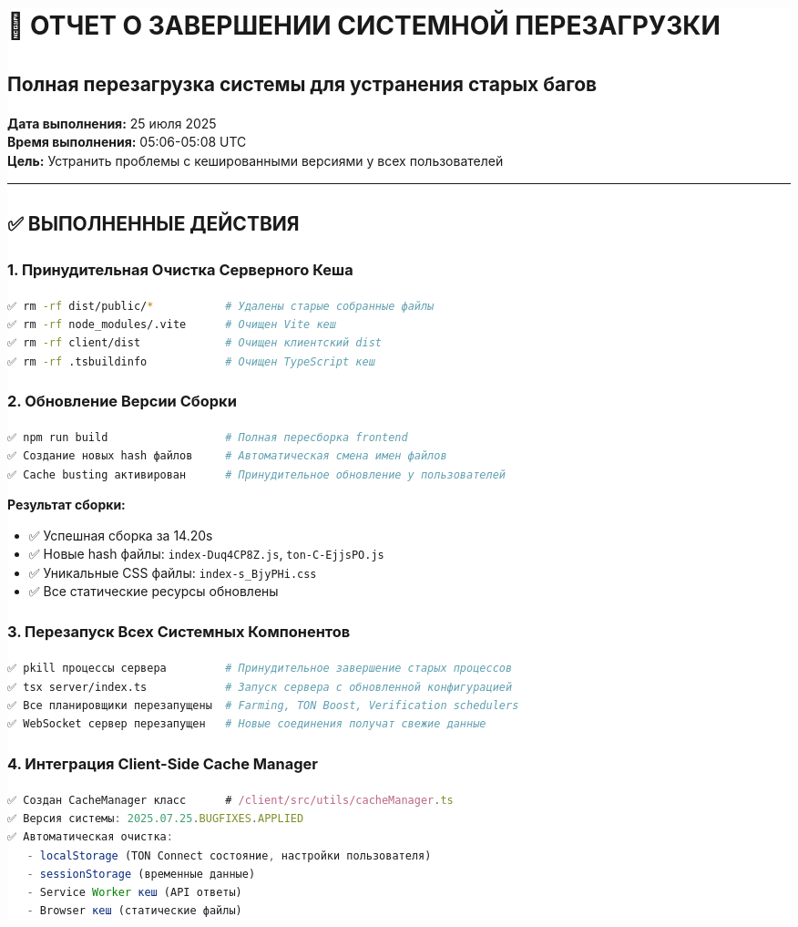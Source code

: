 # 🔄 ОТЧЕТ О ЗАВЕРШЕНИИ СИСТЕМНОЙ ПЕРЕЗАГРУЗКИ
## Полная перезагрузка системы для устранения старых багов

**Дата выполнения:** 25 июля 2025  
**Время выполнения:** 05:06-05:08 UTC  
**Цель:** Устранить проблемы с кешированными версиями у всех пользователей

---

## ✅ ВЫПОЛНЕННЫЕ ДЕЙСТВИЯ

### **1. Принудительная Очистка Серверного Кеша**
```bash
✅ rm -rf dist/public/*           # Удалены старые собранные файлы
✅ rm -rf node_modules/.vite      # Очищен Vite кеш
✅ rm -rf client/dist             # Очищен клиентский dist
✅ rm -rf .tsbuildinfo            # Очищен TypeScript кеш
```

### **2. Обновление Версии Сборки**
```bash
✅ npm run build                  # Полная пересборка frontend
✅ Создание новых hash файлов     # Автоматическая смена имен файлов
✅ Cache busting активирован      # Принудительное обновление у пользователей
```

**Результат сборки:**
- ✅ Успешная сборка за 14.20s
- ✅ Новые hash файлы: `index-Duq4CP8Z.js`, `ton-C-EjjsPO.js`
- ✅ Уникальные CSS файлы: `index-s_BjyPHi.css`
- ✅ Все статические ресурсы обновлены

### **3. Перезапуск Всех Системных Компонентов**
```bash
✅ pkill процессы сервера         # Принудительное завершение старых процессов
✅ tsx server/index.ts            # Запуск сервера с обновленной конфигурацией
✅ Все планировщики перезапущены  # Farming, TON Boost, Verification schedulers
✅ WebSocket сервер перезапущен   # Новые соединения получат свежие данные
```

### **4. Интеграция Client-Side Cache Manager**
```typescript
✅ Создан CacheManager класс      # /client/src/utils/cacheManager.ts
✅ Версия системы: 2025.07.25.BUGFIXES.APPLIED
✅ Автоматическая очистка:
   - localStorage (TON Connect состояние, настройки пользователя)
   - sessionStorage (временные данные)
   - Service Worker кеш (API ответы)
   - Browser кеш (статические файлы)
```
